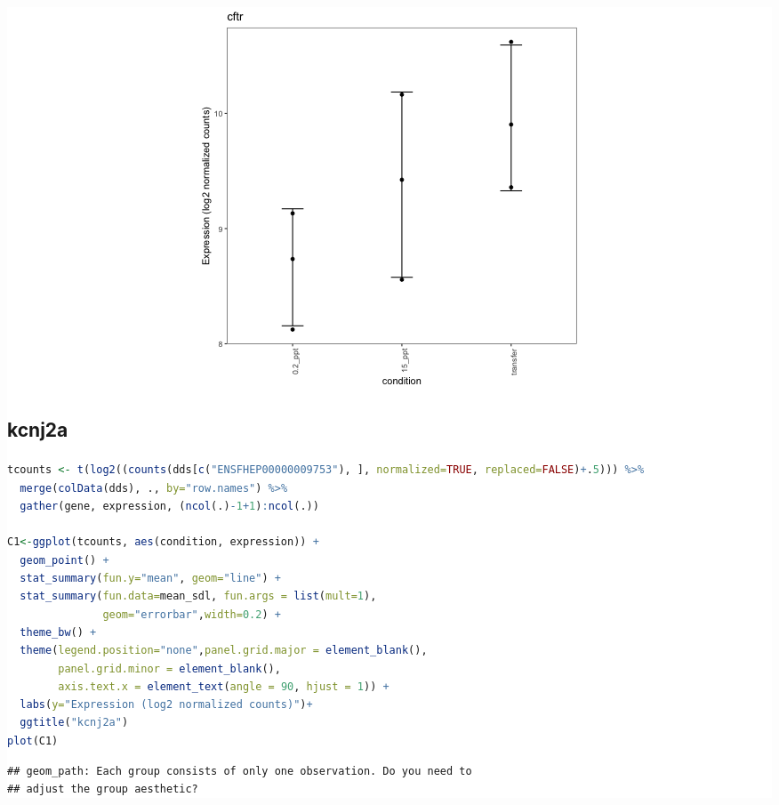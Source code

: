 <img src="figure/F-heteroclitusMDPP-DE-Rmdplot goi 5-1.png" title="plot of chunk plot goi 5" alt="plot of chunk plot goi 5" style="display: block; margin: auto;" />


## kcnj2a

```r
tcounts <- t(log2((counts(dds[c("ENSFHEP00000009753"), ], normalized=TRUE, replaced=FALSE)+.5))) %>% 
  merge(colData(dds), ., by="row.names") %>% 
  gather(gene, expression, (ncol(.)-1+1):ncol(.))

C1<-ggplot(tcounts, aes(condition, expression)) +
  geom_point() + 
  stat_summary(fun.y="mean", geom="line") +
  stat_summary(fun.data=mean_sdl, fun.args = list(mult=1), 
               geom="errorbar",width=0.2) +
  theme_bw() +
  theme(legend.position="none",panel.grid.major = element_blank(),
        panel.grid.minor = element_blank(),
        axis.text.x = element_text(angle = 90, hjust = 1)) +
  labs(y="Expression (log2 normalized counts)")+
  ggtitle("kcnj2a")
plot(C1)
```

```
## geom_path: Each group consists of only one observation. Do you need to
## adjust the group aesthetic?
```
